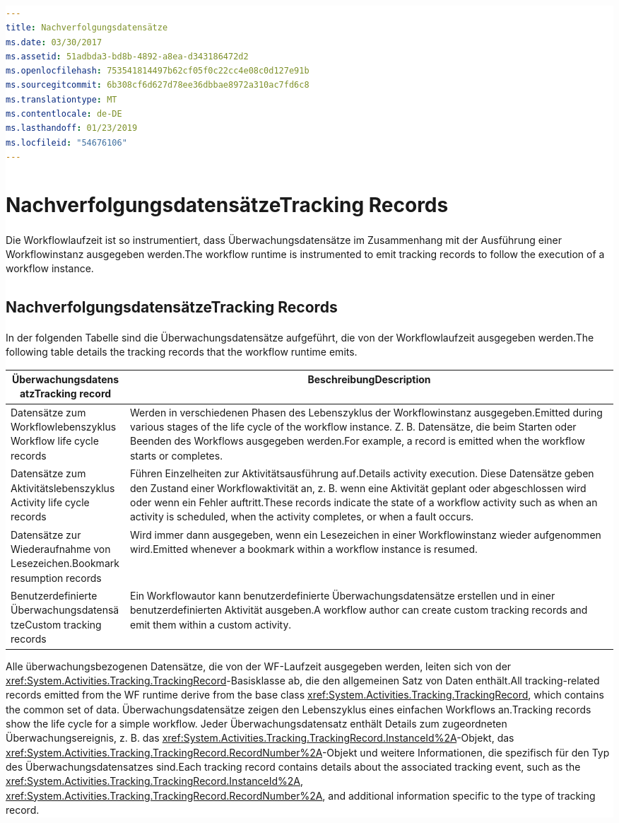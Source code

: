 ```yaml
---
title: Nachverfolgungsdatensätze
ms.date: 03/30/2017
ms.assetid: 51adbda3-bd8b-4892-a8ea-d343186472d2
ms.openlocfilehash: 753541814497b62cf05f0c22cc4e08c0d127e91b
ms.sourcegitcommit: 6b308cf6d627d78ee36dbbae8972a310ac7fd6c8
ms.translationtype: MT
ms.contentlocale: de-DE
ms.lasthandoff: 01/23/2019
ms.locfileid: "54676106"
---
```

# <a name="tracking-records"></a><span data-ttu-id="361a0-102">Nachverfolgungsdatensätze</span><span class="sxs-lookup"><span data-stu-id="361a0-102">Tracking Records</span></span>
<span data-ttu-id="361a0-103">Die Workflowlaufzeit ist so instrumentiert, dass Überwachungsdatensätze im Zusammenhang mit der Ausführung einer Workflowinstanz ausgegeben werden.</span><span class="sxs-lookup"><span data-stu-id="361a0-103">The workflow runtime is instrumented to emit tracking records to follow the execution of a workflow instance.</span></span>  
  
## <a name="tracking-records"></a><span data-ttu-id="361a0-104">Nachverfolgungsdatensätze</span><span class="sxs-lookup"><span data-stu-id="361a0-104">Tracking Records</span></span>  
 <span data-ttu-id="361a0-105">In der folgenden Tabelle sind die Überwachungsdatensätze aufgeführt, die von der Workflowlaufzeit ausgegeben werden.</span><span class="sxs-lookup"><span data-stu-id="361a0-105">The following table details the tracking records that the workflow runtime emits.</span></span>  
  
|<span data-ttu-id="361a0-106">Überwachungsdatensatz</span><span class="sxs-lookup"><span data-stu-id="361a0-106">Tracking record</span></span>|<span data-ttu-id="361a0-107">Beschreibung</span><span class="sxs-lookup"><span data-stu-id="361a0-107">Description</span></span>|  
|---------------------|-----------------|  
|<span data-ttu-id="361a0-108">Datensätze zum Workflowlebenszyklus</span><span class="sxs-lookup"><span data-stu-id="361a0-108">Workflow life cycle records</span></span>|<span data-ttu-id="361a0-109">Werden in verschiedenen Phasen des Lebenszyklus der Workflowinstanz ausgegeben.</span><span class="sxs-lookup"><span data-stu-id="361a0-109">Emitted during various stages of the life cycle of the workflow instance.</span></span> <span data-ttu-id="361a0-110">Z. B. Datensätze, die beim Starten oder Beenden des Workflows ausgegeben werden.</span><span class="sxs-lookup"><span data-stu-id="361a0-110">For example, a record is emitted when the workflow starts or completes.</span></span>|  
|<span data-ttu-id="361a0-111">Datensätze zum Aktivitätslebenszyklus</span><span class="sxs-lookup"><span data-stu-id="361a0-111">Activity life cycle records</span></span>|<span data-ttu-id="361a0-112">Führen Einzelheiten zur Aktivitätsausführung auf.</span><span class="sxs-lookup"><span data-stu-id="361a0-112">Details activity execution.</span></span> <span data-ttu-id="361a0-113">Diese Datensätze geben den Zustand einer Workflowaktivität an, z. B. wenn eine Aktivität geplant oder abgeschlossen wird oder wenn ein Fehler auftritt.</span><span class="sxs-lookup"><span data-stu-id="361a0-113">These records indicate the state of a workflow activity such as when an activity is scheduled, when the activity completes, or when a fault occurs.</span></span>|  
|<span data-ttu-id="361a0-114">Datensätze zur Wiederaufnahme von Lesezeichen.</span><span class="sxs-lookup"><span data-stu-id="361a0-114">Bookmark resumption records</span></span>|<span data-ttu-id="361a0-115">Wird immer dann ausgegeben, wenn ein Lesezeichen in einer Workflowinstanz wieder aufgenommen wird.</span><span class="sxs-lookup"><span data-stu-id="361a0-115">Emitted whenever a bookmark within a workflow instance is resumed.</span></span>|  
|<span data-ttu-id="361a0-116">Benutzerdefinierte Überwachungsdatensätze</span><span class="sxs-lookup"><span data-stu-id="361a0-116">Custom tracking records</span></span>|<span data-ttu-id="361a0-117">Ein Workflowautor kann benutzerdefinierte Überwachungsdatensätze erstellen und in einer benutzerdefinierten Aktivität ausgeben.</span><span class="sxs-lookup"><span data-stu-id="361a0-117">A workflow author can create custom tracking records and emit them within a custom activity.</span></span>|  
  
 <span data-ttu-id="361a0-118">Alle überwachungsbezogenen Datensätze, die von der WF-Laufzeit ausgegeben werden, leiten sich von der <xref:System.Activities.Tracking.TrackingRecord>-Basisklasse ab, die den allgemeinen Satz von Daten enthält.</span><span class="sxs-lookup"><span data-stu-id="361a0-118">All tracking-related records emitted from the WF runtime derive from the base class <xref:System.Activities.Tracking.TrackingRecord>, which contains the common set of data.</span></span> <span data-ttu-id="361a0-119">Überwachungsdatensätze zeigen den Lebenszyklus eines einfachen Workflows an.</span><span class="sxs-lookup"><span data-stu-id="361a0-119">Tracking records show the life cycle for a simple workflow.</span></span> <span data-ttu-id="361a0-120">Jeder Überwachungsdatensatz enthält Details zum zugeordneten Überwachungsereignis, z. B. das <xref:System.Activities.Tracking.TrackingRecord.InstanceId%2A>-Objekt, das <xref:System.Activities.Tracking.TrackingRecord.RecordNumber%2A>-Objekt und weitere Informationen, die spezifisch für den Typ des Überwachungsdatensatzes sind.</span><span class="sxs-lookup"><span data-stu-id="361a0-120">Each tracking record contains details about the associated tracking event, such as the <xref:System.Activities.Tracking.TrackingRecord.InstanceId%2A>, <xref:System.Activities.Tracking.TrackingRecord.RecordNumber%2A>, and additional information specific to the type of tracking record.</span></span>  
  